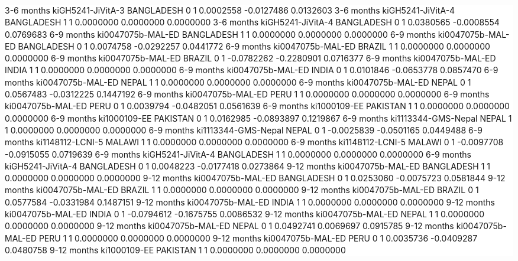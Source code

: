 3-6 months     kiGH5241-JiVitA-3     BANGLADESH   0                    1                  0.0002558   -0.0127486    0.0132603
3-6 months     kiGH5241-JiVitA-4     BANGLADESH   1                    1                  0.0000000    0.0000000    0.0000000
3-6 months     kiGH5241-JiVitA-4     BANGLADESH   0                    1                  0.0380565   -0.0008554    0.0769683
6-9 months     ki0047075b-MAL-ED     BANGLADESH   1                    1                  0.0000000    0.0000000    0.0000000
6-9 months     ki0047075b-MAL-ED     BANGLADESH   0                    1                  0.0074758   -0.0292257    0.0441772
6-9 months     ki0047075b-MAL-ED     BRAZIL       1                    1                  0.0000000    0.0000000    0.0000000
6-9 months     ki0047075b-MAL-ED     BRAZIL       0                    1                 -0.0782262   -0.2280901    0.0716377
6-9 months     ki0047075b-MAL-ED     INDIA        1                    1                  0.0000000    0.0000000    0.0000000
6-9 months     ki0047075b-MAL-ED     INDIA        0                    1                  0.0101846   -0.0653778    0.0857470
6-9 months     ki0047075b-MAL-ED     NEPAL        1                    1                  0.0000000    0.0000000    0.0000000
6-9 months     ki0047075b-MAL-ED     NEPAL        0                    1                  0.0567483   -0.0312225    0.1447192
6-9 months     ki0047075b-MAL-ED     PERU         1                    1                  0.0000000    0.0000000    0.0000000
6-9 months     ki0047075b-MAL-ED     PERU         0                    1                  0.0039794   -0.0482051    0.0561639
6-9 months     ki1000109-EE          PAKISTAN     1                    1                  0.0000000    0.0000000    0.0000000
6-9 months     ki1000109-EE          PAKISTAN     0                    1                  0.0162985   -0.0893897    0.1219867
6-9 months     ki1113344-GMS-Nepal   NEPAL        1                    1                  0.0000000    0.0000000    0.0000000
6-9 months     ki1113344-GMS-Nepal   NEPAL        0                    1                 -0.0025839   -0.0501165    0.0449488
6-9 months     ki1148112-LCNI-5      MALAWI       1                    1                  0.0000000    0.0000000    0.0000000
6-9 months     ki1148112-LCNI-5      MALAWI       0                    1                 -0.0097708   -0.0915055    0.0719639
6-9 months     kiGH5241-JiVitA-4     BANGLADESH   1                    1                  0.0000000    0.0000000    0.0000000
6-9 months     kiGH5241-JiVitA-4     BANGLADESH   0                    1                  0.0048223   -0.0177418    0.0273864
9-12 months    ki0047075b-MAL-ED     BANGLADESH   1                    1                  0.0000000    0.0000000    0.0000000
9-12 months    ki0047075b-MAL-ED     BANGLADESH   0                    1                  0.0253060   -0.0075723    0.0581844
9-12 months    ki0047075b-MAL-ED     BRAZIL       1                    1                  0.0000000    0.0000000    0.0000000
9-12 months    ki0047075b-MAL-ED     BRAZIL       0                    1                  0.0577584   -0.0331984    0.1487151
9-12 months    ki0047075b-MAL-ED     INDIA        1                    1                  0.0000000    0.0000000    0.0000000
9-12 months    ki0047075b-MAL-ED     INDIA        0                    1                 -0.0794612   -0.1675755    0.0086532
9-12 months    ki0047075b-MAL-ED     NEPAL        1                    1                  0.0000000    0.0000000    0.0000000
9-12 months    ki0047075b-MAL-ED     NEPAL        0                    1                  0.0492741    0.0069697    0.0915785
9-12 months    ki0047075b-MAL-ED     PERU         1                    1                  0.0000000    0.0000000    0.0000000
9-12 months    ki0047075b-MAL-ED     PERU         0                    1                  0.0035736   -0.0409287    0.0480758
9-12 months    ki1000109-EE          PAKISTAN     1                    1                  0.0000000    0.0000000    0.0000000